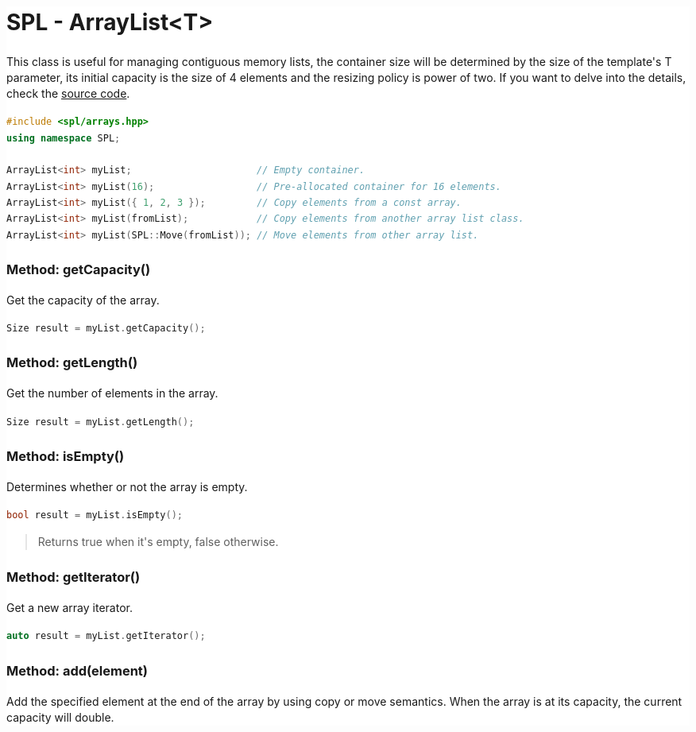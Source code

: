 # SPL - ArrayList&lt;T&gt;

This class is useful for managing contiguous memory lists, the container size will be determined by the size of the template's T parameter, its initial capacity is the size of 4 elements and the resizing policy is power of two. If you want to delve into the details, check the [source code](../library/header/arrays/array_list.hpp).

```cpp
#include <spl/arrays.hpp>
using namespace SPL;

ArrayList<int> myList;                      // Empty container.
ArrayList<int> myList(16);                  // Pre-allocated container for 16 elements.
ArrayList<int> myList({ 1, 2, 3 });         // Copy elements from a const array.
ArrayList<int> myList(fromList);            // Copy elements from another array list class.
ArrayList<int> myList(SPL::Move(fromList)); // Move elements from other array list.
```

### Method: getCapacity()

Get the capacity of the array.

```cpp
Size result = myList.getCapacity();
```

### Method: getLength()

Get the number of elements in the array.

```cpp
Size result = myList.getLength();
```

### Method: isEmpty()

Determines whether or not the array is empty.

```cpp
bool result = myList.isEmpty();
```

> Returns true when it's empty, false otherwise.

### Method: getIterator()

Get a new array iterator.

```cpp
auto result = myList.getIterator();
```

### Method: add(element)

Add the specified element at the end of the array by using copy or move semantics.
When the array is at its capacity, the current capacity will double.
